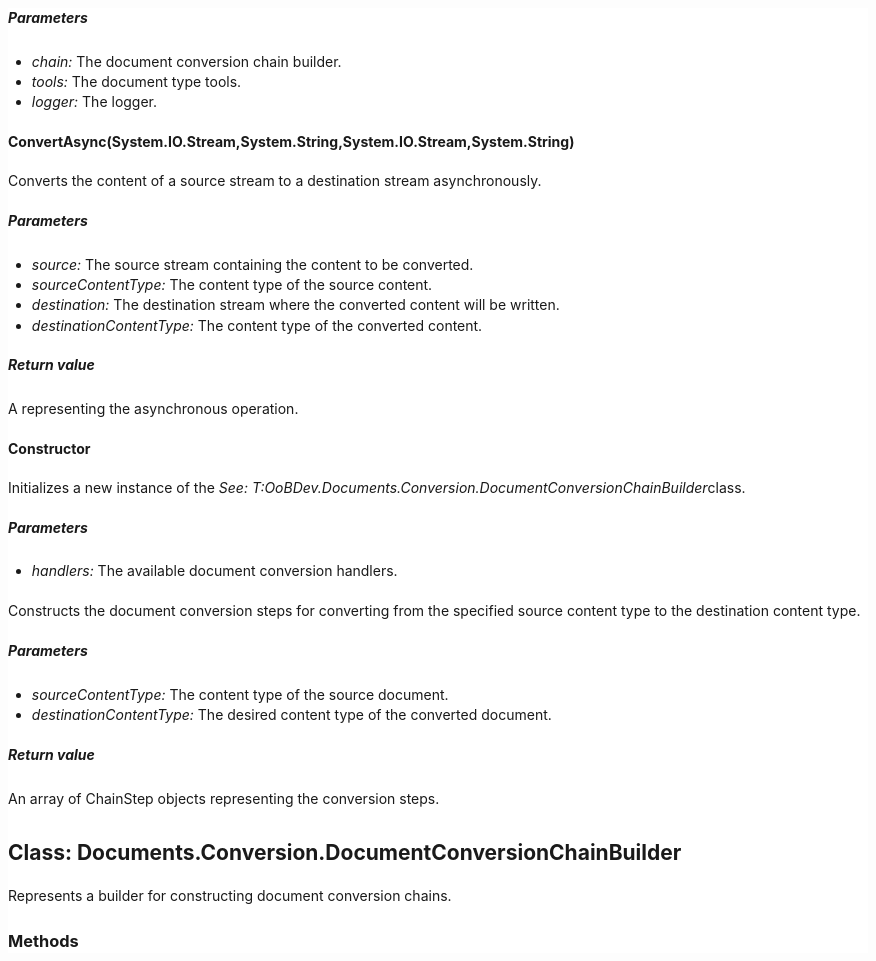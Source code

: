 ##### Parameters
* *chain:* The document conversion chain builder.
* *tools:* The document type tools.
* *logger:* The logger.




#### ConvertAsync(System.IO.Stream,System.String,System.IO.Stream,System.String)
Converts the content of a source stream to a destination stream asynchronously. 


##### Parameters
* *source:* The source stream containing the content to be converted.
* *sourceContentType:* The content type of the source content.
* *destination:* The destination stream where the converted content will be written.
* *destinationContentType:* The content type of the converted content.




##### Return value
A representing the asynchronous operation.



#### Constructor
Initializes a new instance of the 
 *See: T:OoBDev.Documents.Conversion.DocumentConversionChainBuilder*class. 


##### Parameters
* *handlers:* The available document conversion handlers.




#### 
Constructs the document conversion steps for converting from the specified source content type to the destination content type. 


##### Parameters
* *sourceContentType:* The content type of the source document.
* *destinationContentType:* The desired content type of the converted document.




##### Return value
An array of ChainStep objects representing the conversion steps.



## Class: Documents.Conversion.DocumentConversionChainBuilder
Represents a builder for constructing document conversion chains. 

### Methods
